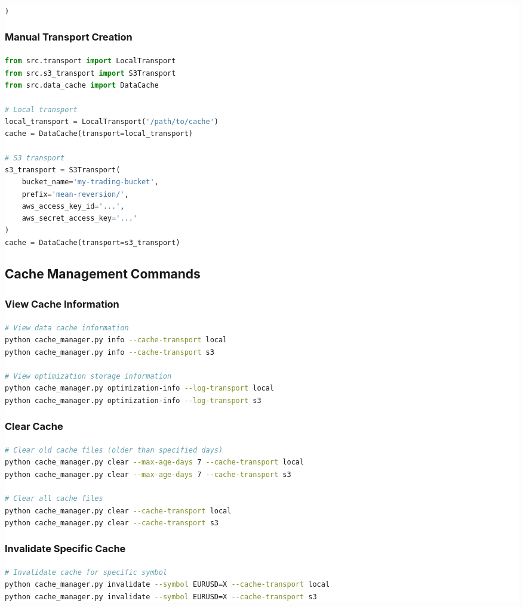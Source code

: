 ```python
)
```

### Manual Transport Creation

```python
from src.transport import LocalTransport
from src.s3_transport import S3Transport
from src.data_cache import DataCache

# Local transport
local_transport = LocalTransport('/path/to/cache')
cache = DataCache(transport=local_transport)

# S3 transport
s3_transport = S3Transport(
    bucket_name='my-trading-bucket',
    prefix='mean-reversion/',
    aws_access_key_id='...',
    aws_secret_access_key='...'
)
cache = DataCache(transport=s3_transport)
```

## Cache Management Commands

### View Cache Information
```bash
# View data cache information
python cache_manager.py info --cache-transport local
python cache_manager.py info --cache-transport s3

# View optimization storage information
python cache_manager.py optimization-info --log-transport local
python cache_manager.py optimization-info --log-transport s3
```

### Clear Cache
```bash
# Clear old cache files (older than specified days)
python cache_manager.py clear --max-age-days 7 --cache-transport local
python cache_manager.py clear --max-age-days 7 --cache-transport s3

# Clear all cache files
python cache_manager.py clear --cache-transport local
python cache_manager.py clear --cache-transport s3
```

### Invalidate Specific Cache
```bash
# Invalidate cache for specific symbol
python cache_manager.py invalidate --symbol EURUSD=X --cache-transport local
python cache_manager.py invalidate --symbol EURUSD=X --cache-transport s3
```
